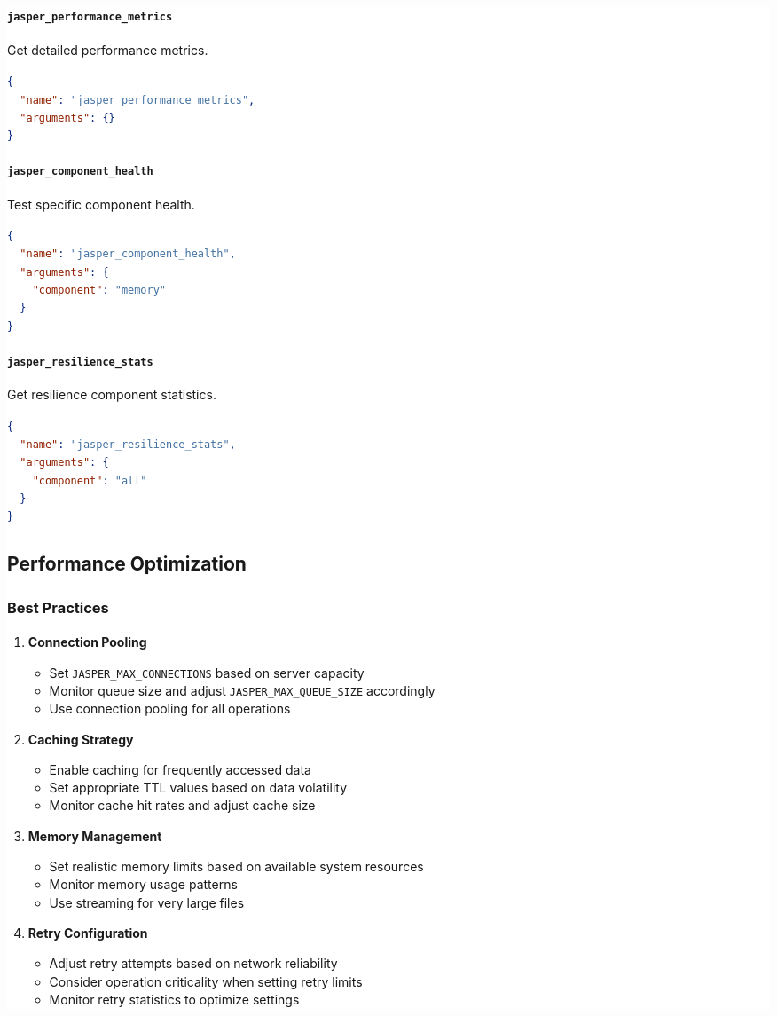 #### `jasper_performance_metrics`
Get detailed performance metrics.

```json
{
  "name": "jasper_performance_metrics",
  "arguments": {}
}
```

#### `jasper_component_health`
Test specific component health.

```json
{
  "name": "jasper_component_health",
  "arguments": {
    "component": "memory"
  }
}
```

#### `jasper_resilience_stats`
Get resilience component statistics.

```json
{
  "name": "jasper_resilience_stats",
  "arguments": {
    "component": "all"
  }
}
```

## Performance Optimization

### Best Practices

1. **Connection Pooling**
   - Set `JASPER_MAX_CONNECTIONS` based on server capacity
   - Monitor queue size and adjust `JASPER_MAX_QUEUE_SIZE` accordingly
   - Use connection pooling for all operations

2. **Caching Strategy**
   - Enable caching for frequently accessed data
   - Set appropriate TTL values based on data volatility
   - Monitor cache hit rates and adjust cache size

3. **Memory Management**
   - Set realistic memory limits based on available system resources
   - Monitor memory usage patterns
   - Use streaming for very large files

4. **Retry Configuration**
   - Adjust retry attempts based on network reliability
   - Consider operation criticality when setting retry limits
   - Monitor retry statistics to optimize settings
